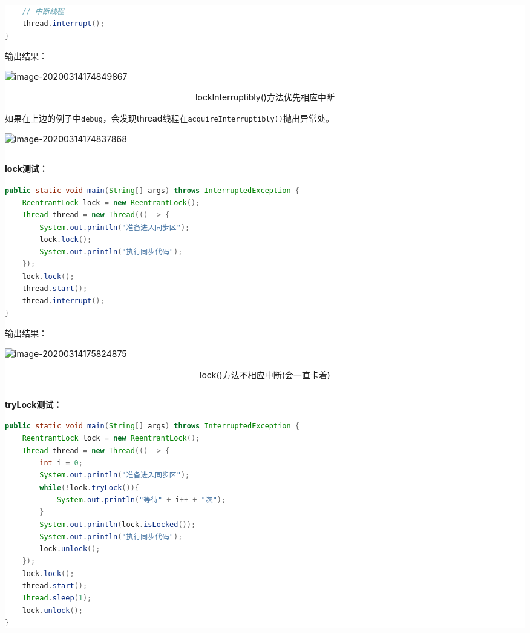 ```java
    // 中断线程
    thread.interrupt();
}
```

输出结果：

![image-20200314174849867](D:\Users\Desktop\文本\A-面试准备\ReentrantLock中的lockInterruptibly和lock.assets\image-20200314174849867.png)

<center>lockInterruptibly()方法优先相应中断</center>



如果在上边的例子中`debug`，会发现thread线程在`acquireInterruptibly()`抛出异常处。

![image-20200314174837868](D:\Users\Desktop\文本\A-面试准备\ReentrantLock中的lockInterruptibly和lock.assets\image-20200314174837868.png)





------

**lock测试：**

```java
public static void main(String[] args) throws InterruptedException {
    ReentrantLock lock = new ReentrantLock();
    Thread thread = new Thread(() -> {
        System.out.println("准备进入同步区");
        lock.lock();
        System.out.println("执行同步代码");
    });
    lock.lock();
    thread.start();
    thread.interrupt();
}
```

输出结果：

![image-20200314175824875](D:\Users\Desktop\文本\A-面试准备\ReentrantLock中的lockInterruptibly和lock.assets\image-20200314175824875.png)

<center>lock()方法不相应中断(会一直卡着)</center>

------

**tryLock测试：**

```java
public static void main(String[] args) throws InterruptedException {
    ReentrantLock lock = new ReentrantLock();
    Thread thread = new Thread(() -> {
        int i = 0;
        System.out.println("准备进入同步区");
        while(!lock.tryLock()){
            System.out.println("等待" + i++ + "次");
        }
        System.out.println(lock.isLocked());
        System.out.println("执行同步代码");
        lock.unlock();
    });
    lock.lock();
    thread.start();
    Thread.sleep(1);
    lock.unlock();
}
```
